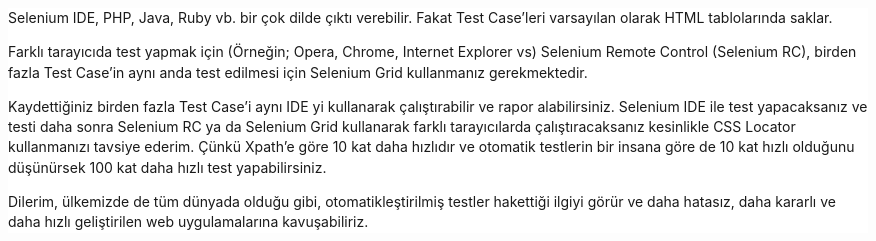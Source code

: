 Selenium IDE,  PHP, Java, Ruby vb. bir çok dilde çıktı verebilir. Fakat Test Case’leri varsayılan olarak HTML tablolarında saklar.

Farklı tarayıcıda test yapmak için (Örneğin; Opera, Chrome, Internet Explorer vs) Selenium Remote Control (Selenium RC), birden fazla Test Case’in aynı anda test edilmesi için Selenium Grid kullanmanız gerekmektedir.

Kaydettiğiniz birden fazla Test Case’i aynı IDE yi kullanarak çalıştırabilir ve rapor alabilirsiniz. Selenium IDE ile test yapacaksanız ve testi daha sonra Selenium RC ya da Selenium Grid kullanarak farklı tarayıcılarda çalıştıracaksanız kesinlikle CSS Locator kullanmanızı tavsiye ederim. Çünkü Xpath’e göre 10 kat daha hızlıdır ve otomatik testlerin bir insana göre de 10 kat hızlı olduğunu düşünürsek 100 kat daha hızlı test yapabilirsiniz.

Dilerim, ülkemizde de tüm dünyada olduğu gibi, otomatikleştirilmiş testler hakettiği ilgiyi görür ve daha hatasız, daha kararlı ve daha hızlı geliştirilen web uygulamalarına kavuşabiliriz.

[^1]: Temmuz 2011 verisi